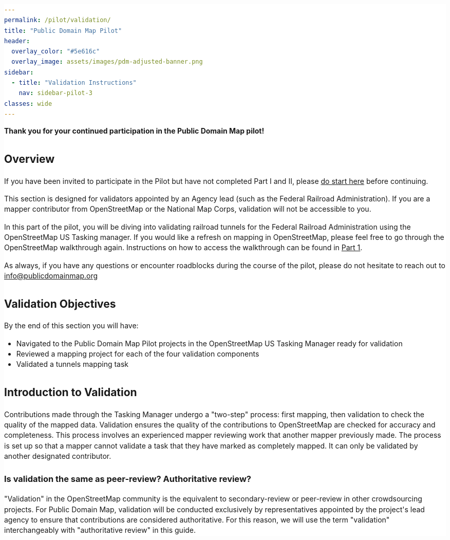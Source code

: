 ```yaml
---
permalink: /pilot/validation/
title: "Public Domain Map Pilot"
header:
  overlay_color: "#5e616c"
  overlay_image: assets/images/pdm-adjusted-banner.png
sidebar:
  - title: "Validation Instructions"
    nav: sidebar-pilot-3
classes: wide
---
```


**Thank you for your continued participation in the Public Domain Map pilot!** 

## Overview

If you have been invited to participate in the Pilot but have not completed Part I and II, please [do start here](https://publicdomainmap.org/pilot/) before continuing. 

This section is designed for validators appointed by an Agency lead (such as the Federal Railroad Administration). If you are a mapper contributor from OpenStreetMap or the National Map Corps, validation will not be accessible to you.

In this part of the pilot, you will be diving into validating railroad tunnels for the Federal Railroad Administration using the OpenStreetMap US Tasking manager. If you would like a refresh on mapping in OpenStreetMap, please feel free to go through the OpenStreetMap walkthrough again. Instructions on how to access the walkthrough can be found in [Part 1](https://publicdomainmap.org/pilot/).

As always, if you have any questions or encounter roadblocks during the course of the pilot, please do not hesitate to reach out to info@publicdomainmap.org 

## Validation Objectives

By the end of this section you will have:
* Navigated to the Public Domain Map Pilot projects in the OpenStreetMap US Tasking Manager ready for validation
* Reviewed a mapping project for each of the four validation components
* Validated a tunnels mapping task 

## Introduction to Validation

Contributions made through the Tasking Manager undergo a "two-step" process: first mapping, then validation to check the quality of the mapped data. Validation ensures the quality of the contributions to OpenStreetMap are checked for accuracy and completeness. This process involves an experienced mapper reviewing work that another mapper previously made. The process is set up so that a mapper cannot validate a task that they have marked as completely mapped. It can only be validated by another designated contributor.

### Is validation the same as peer-review? Authoritative review?
"Validation" in the OpenStreetMap community is the equivalent to secondary-review or peer-review in other crowdsourcing projects. For Public Domain Map, validation will be conducted exclusively by representatives appointed by the project's lead agency to ensure that contributions are considered authoritative. For this reason, we will use the term "validation" interchangeably with "authoritative review" in this guide. 
